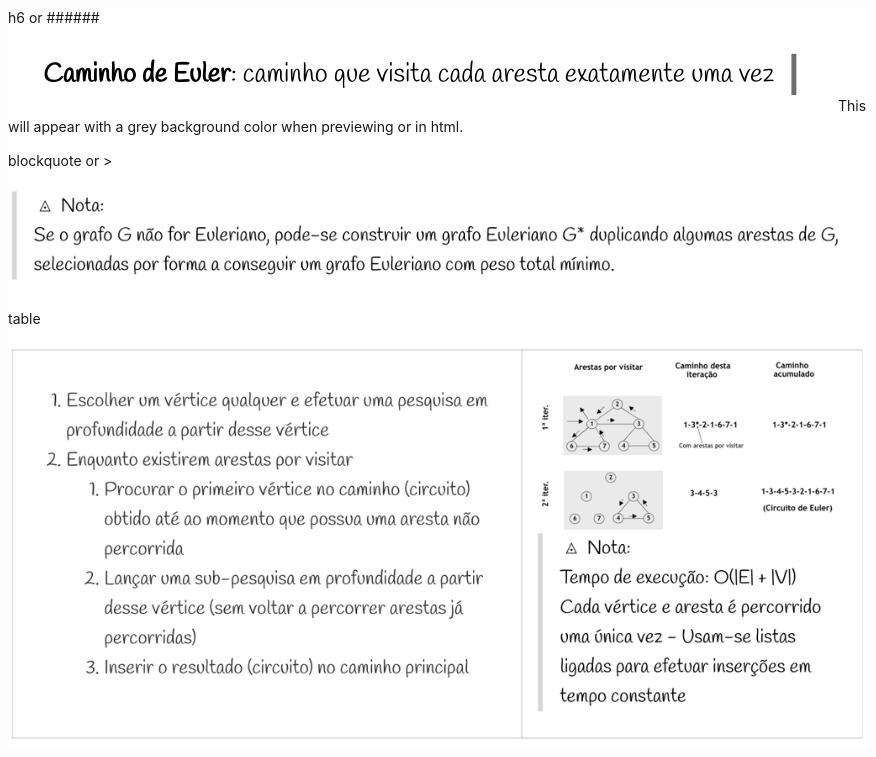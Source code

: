 h6 or ######
</td>
<td>

![](images/default/h6.png)  This will appear with a grey background color when previewing or in html.
</td>
</tr>

<tr>
<td>

blockquote or >
</td>
<td>

![](images/default/blockquote.png)
</td>
</tr>

<tr>
<td>

table
</td>
<td>

![](images/default/table.png)
</td>
</tr>

